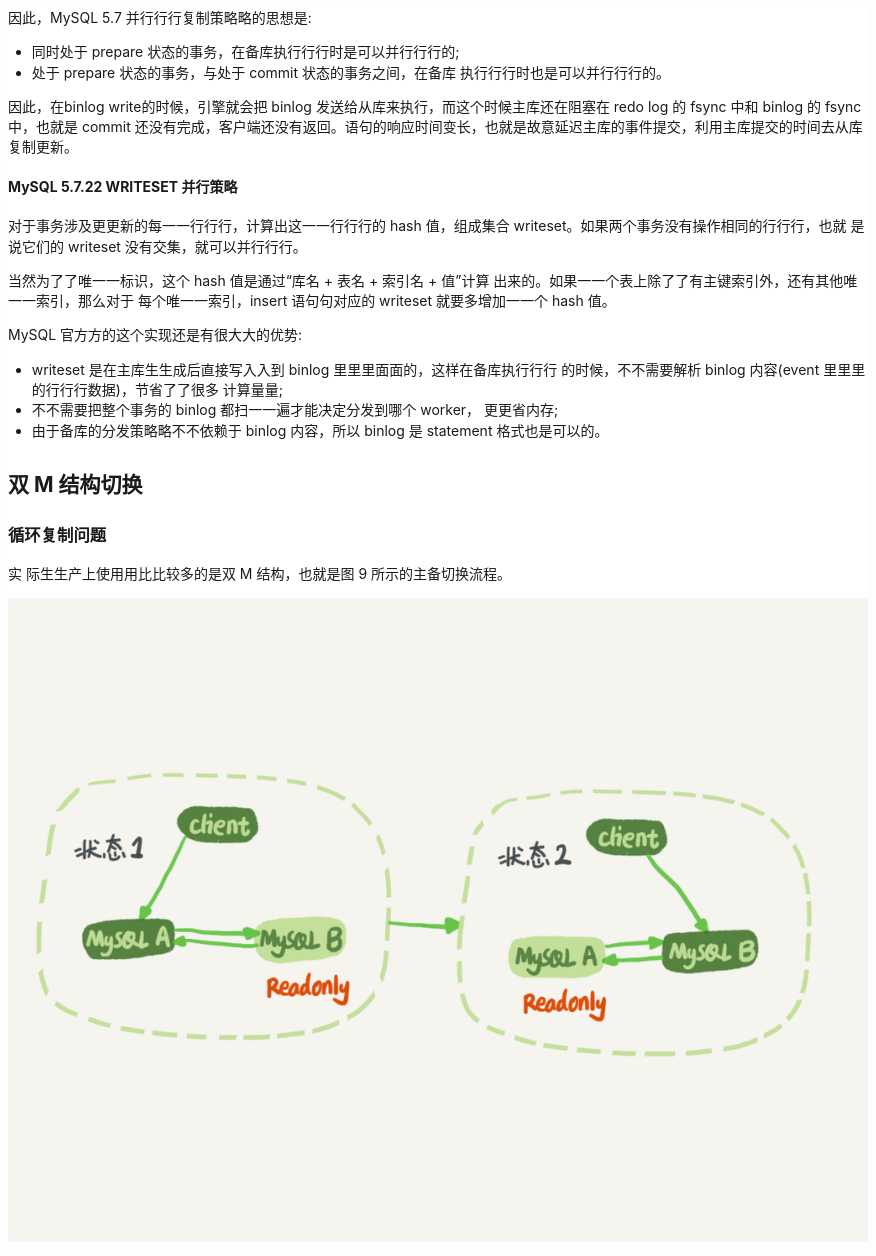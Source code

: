 因此，MySQL 5.7 并⾏行行复制策略略的思想是:

- 同时处于 prepare 状态的事务，在备库执⾏行行时是可以并⾏行行的;
- 处于 prepare 状态的事务，与处于 commit 状态的事务之间，在备库 执⾏行行时也是可以并⾏行行的。

因此，在binlog write的时候，引擎就会把 binlog 发送给从库来执行，而这个时候主库还在阻塞在 redo log 的 fsync 中和 binlog 的 fsync 中，也就是 commit 还没有完成，客户端还没有返回。语句的响应时间变长，也就是故意延迟主库的事件提交，利用主库提交的时间去从库复制更新。

#### MySQL 5.7.22 WRITESET 并行策略

对于事务涉及更更新的每⼀一⾏行行，计算出这⼀一⾏行行的 hash 值，组成集合 writeset。如果两个事务没有操作相同的⾏行行，也就 是说它们的 writeset 没有交集，就可以并⾏行行。

当然为了了唯⼀一标识，这个 hash 值是通过“库名 + 表名 + 索引名 + 值”计算 出来的。如果⼀一个表上除了了有主键索引外，还有其他唯⼀一索引，那么对于 每个唯⼀一索引，insert 语句句对应的 writeset 就要多增加⼀一个 hash 值。

MySQL 官⽅方的这个实现还是有很⼤大的优势:

- writeset 是在主库⽣生成后直接写⼊入到 binlog ⾥里里⾯面的，这样在备库执⾏行行 的时候，不不需要解析 binlog 内容(event ⾥里里的⾏行行数据)，节省了了很多 计算量量;
- 不不需要把整个事务的 binlog 都扫⼀一遍才能决定分发到哪个 worker， 更更省内存;
- 由于备库的分发策略略不不依赖于 binlog 内容，所以 binlog 是 statement 格式也是可以的。

## 双 M 结构切换

### 循环复制问题

实 际⽣生产上使⽤用⽐比较多的是双 M 结构，也就是图 9 所示的主备切换流程。

![](img/backup2.png)
